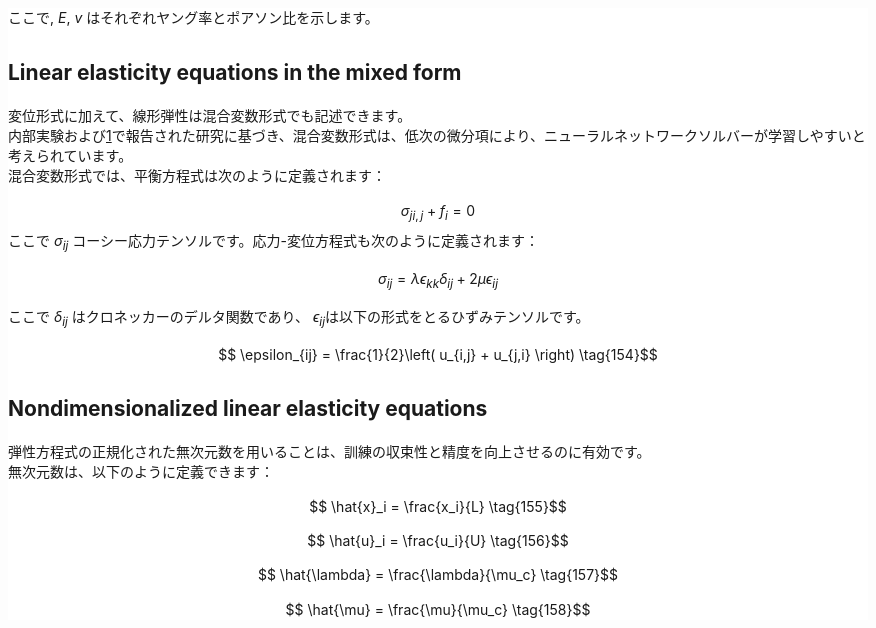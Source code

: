 ここで, $E$, $v$ はそれぞれヤング率とポアソン比を示します。

## Linear elasticity equations in the mixed form

変位形式に加えて、線形弾性は混合変数形式でも記述できます。  
内部実験および[1](#ref1)で報告された研究に基づき、混合変数形式は、低次の微分項により、ニューラルネットワークソルバーが学習しやすいと考えられています。  
混合変数形式では、平衡方程式は次のように定義されます：

<div id="eq152"></div>

$$
\sigma_{ji,j} + f_i = 0
\tag{151}$$
ここで $\sigma_{ij}$ コーシー応力テンソルです。応力-変位方程式も次のように定義されます：

<div id="eq153"></div>

$$
\sigma_{ij} = \lambda \epsilon_{kk} \delta_{ij} + 2 \mu \epsilon_{ij}
\tag{153}$$

ここで $\delta_{ij}$ はクロネッカーのデルタ関数であり、 $\epsilon_{ij}$ ​は以下の形式をとるひずみテンソルです。

<div id="eq154"></div>

$$
\epsilon_{ij} = \frac{1}{2}\left( u_{i,j} + u_{j,i} \right)
\tag{154}$$

## Nondimensionalized linear elasticity equations

弾性方程式の正規化された無次元数を用いることは、訓練の収束性と精度を向上させるのに有効です。  
無次元数は、以下のように定義できます：

<div id="eq155"></div>

$$
\hat{x}_i = \frac{x_i}{L}
\tag{155}$$

<div id="eq156"></div>

$$
\hat{u}_i = \frac{u_i}{U}
\tag{156}$$

<div id="eq157"></div>

$$
\hat{\lambda} = \frac{\lambda}{\mu_c}
\tag{157}$$

<div id="eq158"></div>

$$
\hat{\mu} = \frac{\mu}{\mu_c}
\tag{158}$$
